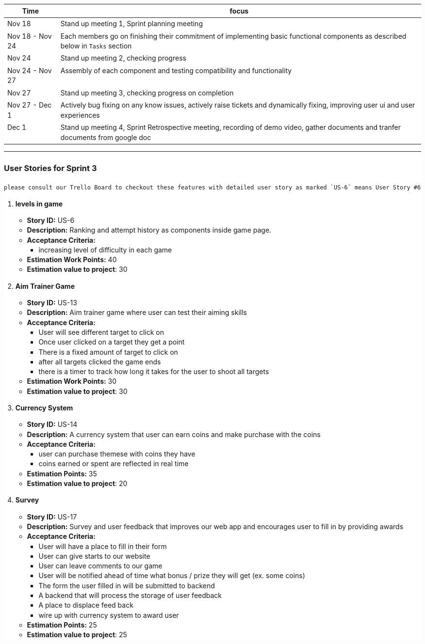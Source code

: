 | Time                      | focus                                                                                                                             |
|---------------------------|-----------------------------------------------------------------------------------------------------------------------------------|
| Nov 18                    | Stand up meeting 1, Sprint planning meeting                                                                                       |
| Nov 18 - Nov 24           | Each members go on finishing their commitment of implementing basic functional components as described below in `Tasks` section   |
| Nov 24                    | Stand up meeting 2, checking progress                                                                                             |
| Nov 24 - Nov 27           | Assembly of each component and testing compatibility and functionality                                                            |
| Nov 27                    | Stand up meeting 3, checking progress on completion                                                                               |
| Nov 27 - Dec 1            | Actively bug fixing on any know issues, actively raise tickets and dynamically fixing, improving user ui and user experiences     |
| Dec 1                     | Stand up meeting 4, Sprint Retrospective meeting, recording of demo video, gather documents and tranfer documents from google doc |                                                                           |

---

### User Stories for Sprint 3
    please consult our Trello Board to checkout these features with detailed user story as marked `US-6` means User Story #6

1. **levels in game**  
   - **Story ID:** US-6
   - **Description:** Ranking and attempt history as components inside game page. 
   - **Acceptance Criteria:**
        - increasing level of difficulty in each game
   - **Estimation Work Points:** 40
   - **Estimation value to project**: 30 

2. **Aim Trainer Game**  
   - **Story ID:** US-13
   - **Description:** Aim trainer game where user can test their aiming skills
   - **Acceptance Criteria:**
        - User will see different target to click on
        - Once user clicked on a target they get a point
        - There is a fixed amount of target to click on 
        - after all targets clicked the game ends
        - there is a timer to track how long it takes for the user to shoot all targets
   - **Estimation Work Points:** 30
   - **Estimation value to project**: 30 

3. **Currency System**  
   - **Story ID:** US-14
   - **Description:** A currency system that user can earn coins and make purchase with the coins 
   - **Acceptance Criteria:**
        - user can purchase themese with coins they have
        - coins earned or spent are reflected in real time 
   - **Estimation Points:** 35 
   - **Estimation value to project**: 20 

4. **Survey**  
    - **Story ID:** US-17
    - **Description:** Survey and user feedback that improves our web app and encourages user to fill in by providing awards 
    - **Acceptance Criteria:** 
        - User will have a place to fill in their form 
        - User can give starts to our website
        - User can leave comments to our game
        - User will be notified ahead of time what bonus / prize they will get (ex. some coins)
        - The form the user filled in will be submitted to backend
        - A backend that will process the storage of user feedback
        - A place to displace feed back
        - wire up with currency system to award user
   - **Estimation Points:** 25
   - **Estimation value to project**: 25
